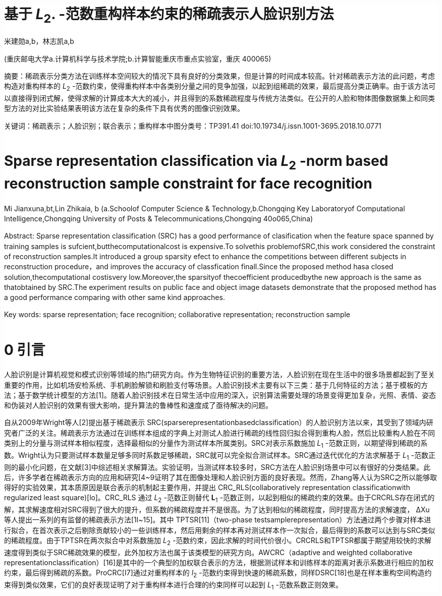# 基于 $L _ { 2 } .$ -范数重构样本约束的稀疏表示人脸识别方法

米建勋a,b，林志凯a,b

(重庆邮电大学a.计算机科学与技术学院;b.计算智能重庆市重点实验室，重庆 400065)

摘要：稀疏表示分类方法在训练样本空间较大的情况下具有良好的分类效果，但是计算的时间成本较高。针对稀疏表示方法的此问题，考虑构造对重构样本的 $L _ { 2 }$ -范数约束，使得重构样本中各类别分量之间的竞争加强，以起到组稀疏的效果，最后提高分类正确率。由于该方法可以直接得到闭式解，使得求解的计算成本大大的减小，并且得到的系数稀疏程度与传统方法类似。在公开的人脸和物体图像数据集上和同类型方法的对比实验结果表明该方法在复杂的条件下具有优秀的图像识别效果。

关键词：稀疏表示；人脸识别；联合表示；重构样本中图分类号：TP391.41 doi:10.19734/j.issn.1001-3695.2018.10.0771

# Sparse representation classification via $L _ { 2 }$ -norm based reconstruction sample constraint for face recognition

Mi Jianxuna,bt,Lin Zhikaia, b (a.Schoolof Computer Science & Technology,b.Chongqing Key Laboratoryof Computational Intelligence,Chongqing University of Posts & Telecommunications,Chongqing 40o065,China)

Abstract: Sparse representation classification (SRC) has a good performance of clasification when the feature space spanned by training samples is sufcient,butthecomputationalcost is expensive.To solvethis problemofSRC,this work considered the constraint of reconstruction samples.It introduced a group sparsity efect to enhance the competitions between different subjects in reconstruction procedure，and improves the accuracy of classfication finall.Since the proposed method hasa closed solution,thecomputational costisvery low.Moreover,the sparsityof thecoefficient producedbythe new approach is the same as thatobtained by SRC.The experiment results on public face and object image datasets demonstrate that the proposed method has a good performance comparing with other same kind approaches.

Key words: sparse representation; face recognition; collaborative representation; reconstruction sample

# 0 引言

人脸识别是计算机视觉和模式识别等领域的热门研究方向。作为生物特征识别的重要方法，人脸识别在现在生活中的很多场景都起到了至关重要的作用，比如机场安检系统、手机刷脸解锁和刷脸支付等场景。人脸识别技术主要有以下三类：基于几何特征的方法；基于模板的方法；基于数学统计模型的方法[1]。随着人脸识别技术在日常生活中应用的深入，识别算法需要处理的场景变得更加复杂，光照、表情、姿态和伪装对人脸识别的效果有很大影响，提升算法的鲁棒性和速度成了亟待解决的问题。

自从2009年Wright等人[2]提出基于稀疏表示 SRC(sparserepresentationbasedclassification）的人脸识别方法以来，其受到了领域内研究者广泛的关注。稀疏表示方法通过在训练样本组成的字典上对测试人脸进行稀疏的线性回归拟合得到重构人脸，然后比较重构人脸在不同类别上的分量与测试样本相似程度，选择最相似的分量作为测试样本所属类别。SRC对表示系数施加 $L _ { 1 }$ -范数正则，以期望得到稀疏的系数。Wright认为只要测试样本数量足够多同时系数足够稀疏，SRC就可以完全拟合测试样本。SRC通过迭代优化的方法求解基于 $L _ { 1 }$ -范数正则的最小化问题，在文献[3]中综述相关求解算法。实验证明，当测试样本较多时，SRC方法在人脸识别场景中可以有很好的分类结果。此后，许多学者在稀疏表示方向的应用和研究[4\~9证明了其在图像处理和人脸识别方面的良好表现。然而，Zhang等人认为SRC之所以能够取得好的实验效果，其本质原因是联合表示的机制起主要作用，并提出 CRC_RLS(collaboratively representation classificationwith regularized least square)[lo]。CRC_RLS 通过 $L _ { 2 }$ -范数正则替代 $\boldsymbol { L } _ { 1 }$ -范数正则，以起到相似的稀疏约束的效果。由于CRCRLS存在闭式的解，其求解速度相对SRC得到了很大的提升，但系数的稀疏程度并不是很高。为了达到相似的稀疏程度，同时提高方法的求解速度， $\mathrm { \Delta X u }$ 等人提出一系列的有监督的稀疏表示方法[1l\~15]。其中 TPTSR[11]（two-phase testsamplerepresentation）方法通过两个步骤对样本进行拟合，在首次表示之后剔除贡献较小的一些训练样本，然后用剩余的样本再对测试样本作一次拟合，最后得到的系数可以达到与SRC类似的稀疏程度。由于TPTSR在两次拟合中对系数施加 $L _ { 2 }$ -范数约束，因此求解的时间代价很小。CRCRLS和TPTSR都属于期望用较快的求解速度得到类似于SRC稀疏效果的模型，此外加权方法也属于该类模型的研究方向。AWCRC（adaptive and weighted collaborative representationclassification）[16]是其中的一个典型的加权联合表示的方法，根据测试样本和训练样本的距离对表示系数进行相应的加权约束，最后得到稀疏的系数。ProCRC[I7]通过对重构样本的 $l _ { 2 }$ -范数约束得到快速的稀疏系数，同样DSRC[18]也是在样本重构空间构造约束得到类似效果，它们的良好表现证明了对于重构样本进行合理的约束同样可以起到 $L _ { 1 }$ -范数系数正则效果。
